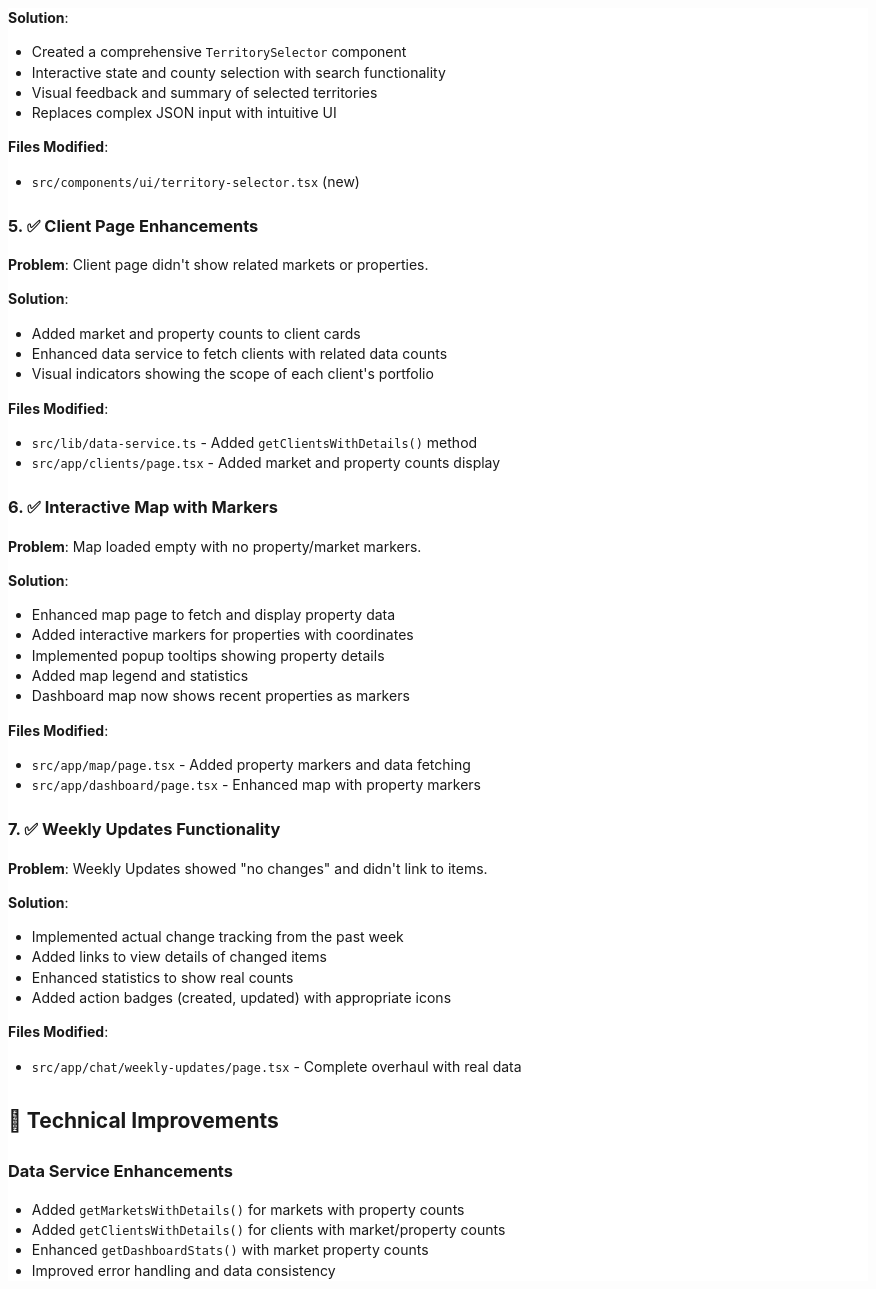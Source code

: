 **Solution**:
- Created a comprehensive `TerritorySelector` component
- Interactive state and county selection with search functionality
- Visual feedback and summary of selected territories
- Replaces complex JSON input with intuitive UI

**Files Modified**:
- `src/components/ui/territory-selector.tsx` (new)

### 5. ✅ Client Page Enhancements
**Problem**: Client page didn't show related markets or properties.

**Solution**:
- Added market and property counts to client cards
- Enhanced data service to fetch clients with related data counts
- Visual indicators showing the scope of each client's portfolio

**Files Modified**:
- `src/lib/data-service.ts` - Added `getClientsWithDetails()` method
- `src/app/clients/page.tsx` - Added market and property counts display

### 6. ✅ Interactive Map with Markers
**Problem**: Map loaded empty with no property/market markers.

**Solution**:
- Enhanced map page to fetch and display property data
- Added interactive markers for properties with coordinates
- Implemented popup tooltips showing property details
- Added map legend and statistics
- Dashboard map now shows recent properties as markers

**Files Modified**:
- `src/app/map/page.tsx` - Added property markers and data fetching
- `src/app/dashboard/page.tsx` - Enhanced map with property markers

### 7. ✅ Weekly Updates Functionality
**Problem**: Weekly Updates showed "no changes" and didn't link to items.

**Solution**:
- Implemented actual change tracking from the past week
- Added links to view details of changed items
- Enhanced statistics to show real counts
- Added action badges (created, updated) with appropriate icons

**Files Modified**:
- `src/app/chat/weekly-updates/page.tsx` - Complete overhaul with real data

## 🔧 Technical Improvements

### Data Service Enhancements
- Added `getMarketsWithDetails()` for markets with property counts
- Added `getClientsWithDetails()` for clients with market/property counts
- Enhanced `getDashboardStats()` with market property counts
- Improved error handling and data consistency
